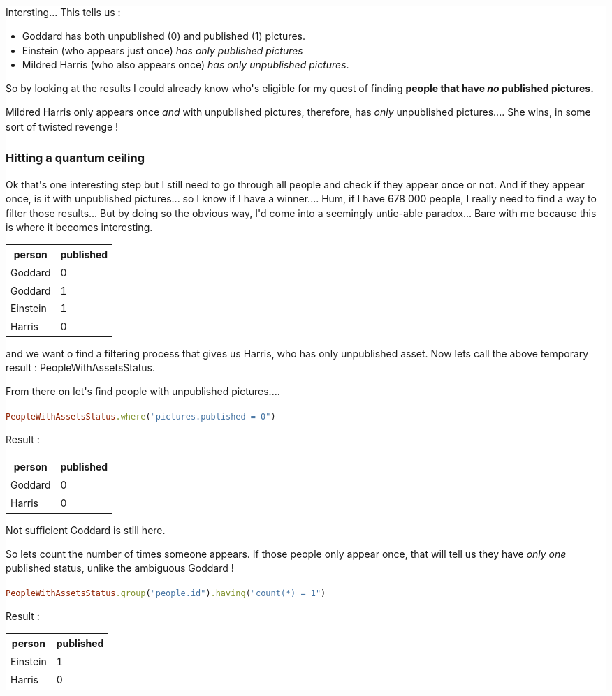 Intersting... This tells us :

- Goddard has both unpublished (0)  and published (1) pictures. 
- Einstein (who appears just once) _has only published pictures_ 
- Mildred Harris (who also appears once) _has only unpublished pictures_.
 
So by looking at the results I could already know who's eligible for my quest of finding **people that have _no_ published pictures.**

Mildred Harris only appears once _and_ with unpublished pictures, therefore, has _only_ unpublished pictures.... She wins, in some sort of twisted revenge !

### Hitting a quantum ceiling
Ok that's one interesting step but I still need to go through all people and check if they appear once or not. And if they appear once, is it with unpublished pictures... so I know if I have a winner.... 
Hum, if I have 678 000 people, I really need to find a way to filter those results... 
But by doing so the obvious way, I'd come into a seemingly untie-able paradox... 
Bare with me because this is where it becomes interesting. 

person | published
--------|--------
Goddard | 0 
Goddard | 1 
Einstein | 1
Harris | 0 

and we want o find a filtering process that gives us Harris, who has only unpublished asset. Now lets call the above temporary result : PeopleWithAssetsStatus. 

From there on let's find people with unpublished pictures.... 

``` ruby
PeopleWithAssetsStatus.where("pictures.published = 0")
``` 

Result : 

person | published
--------|--------
Goddard | 0 
Harris | 0 

Not sufficient Goddard is still here.

So lets count the number of times someone appears. If those people only appear once, that will tell us they have _only one_ published status, unlike the ambiguous Goddard !

``` ruby
PeopleWithAssetsStatus.group("people.id").having("count(*) = 1")
```

Result :  

person | published
--------|--------
Einstein | 1
Harris | 0 
